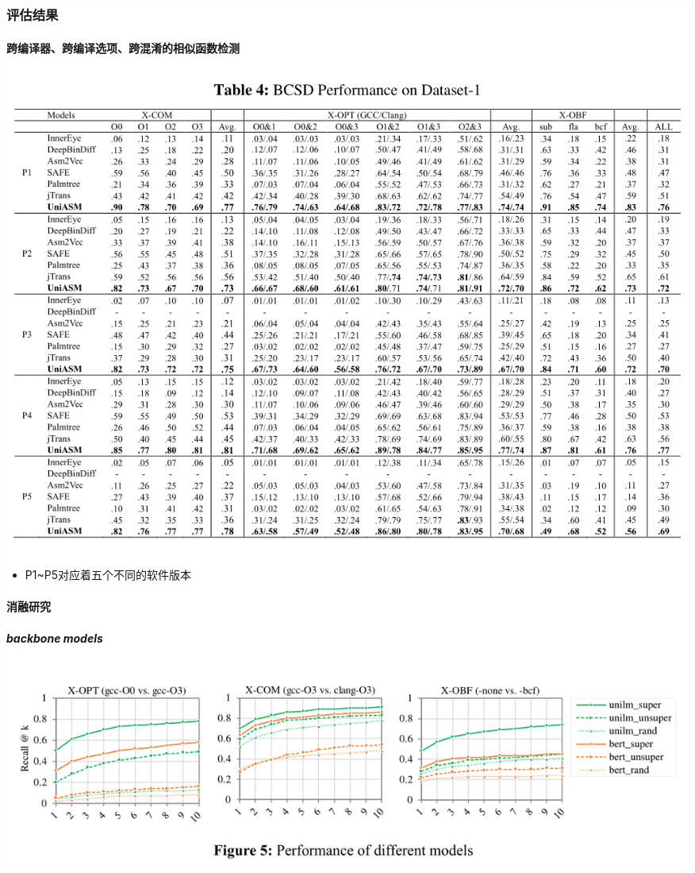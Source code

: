 ### 评估结果 

#### 跨编译器、跨编译选项、跨混淆的相似函数检测

![](./img/三跨结果.png)          

- P1~P5对应着五个不同的软件版本

#### 消融研究

##### backbone models

![](./img/消融实验_backbone.png)        
